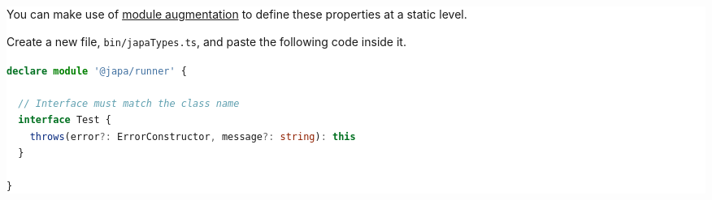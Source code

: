 You can make use of [module augmentation](https://www.typescriptlang.org/docs/handbook/declaration-merging.html#module-augmentation) to define these properties at a static level.

Create a new file, `bin/japaTypes.ts`, and paste the following code inside it.

```ts
declare module '@japa/runner' {
    
  // Interface must match the class name
  interface Test {
    throws(error?: ErrorConstructor, message?: string): this
  }

}
```
